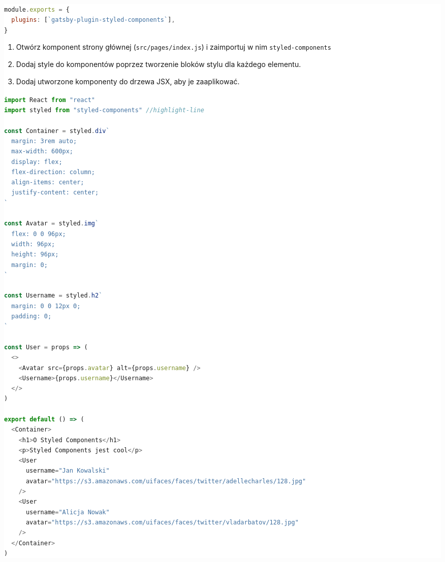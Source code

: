 ```javascript:title=gatsby-config.js
module.exports = {
  plugins: [`gatsby-plugin-styled-components`],
}
```

1. Otwórz komponent strony głównej (`src/pages/index.js`) i zaimportuj w nim `styled-components`

2. Dodaj style do komponentów poprzez tworzenie bloków stylu dla każdego elementu.

3. Dodaj utworzone komponenty do drzewa JSX, aby je zaaplikować.

```jsx:title=src/pages/index.js
import React from "react"
import styled from "styled-components" //highlight-line

const Container = styled.div`
  margin: 3rem auto;
  max-width: 600px;
  display: flex;
  flex-direction: column;
  align-items: center;
  justify-content: center;
`

const Avatar = styled.img`
  flex: 0 0 96px;
  width: 96px;
  height: 96px;
  margin: 0;
`

const Username = styled.h2`
  margin: 0 0 12px 0;
  padding: 0;
`

const User = props => (
  <>
    <Avatar src={props.avatar} alt={props.username} />
    <Username>{props.username}</Username>
  </>
)

export default () => (
  <Container>
    <h1>O Styled Components</h1>
    <p>Styled Components jest cool</p>
    <User
      username="Jan Kowalski"
      avatar="https://s3.amazonaws.com/uifaces/faces/twitter/adellecharles/128.jpg"
    />
    <User
      username="Alicja Nowak"
      avatar="https://s3.amazonaws.com/uifaces/faces/twitter/vladarbatov/128.jpg"
    />
  </Container>
)
```
